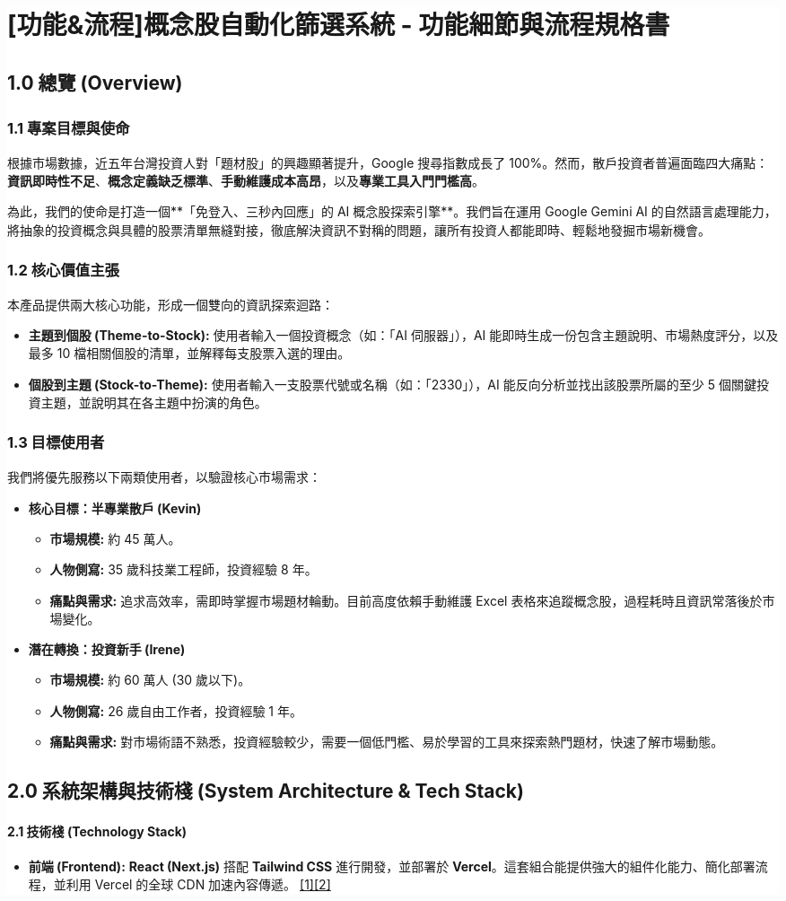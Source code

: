 # \[功能&流程\]概念股自動化篩選系統 - 功能細節與流程規格書

## 1\.0 總覽 (Overview)

### 1\.1 專案目標與使命

根據市場數據，近五年台灣投資人對「題材股」的興趣顯著提升，Google 搜尋指數成長了 100%。然而，散戶投資者普遍面臨四大痛點：**資訊即時性不足**、**概念定義缺乏標準**、**手動維護成本高昂**，以及**專業工具入門門檻高**。

為此，我們的使命是打造一個**「免登入、三秒內回應」的 AI 概念股探索引擎**。我們旨在運用 Google Gemini AI 的自然語言處理能力，將抽象的投資概念與具體的股票清單無縫對接，徹底解決資訊不對稱的問題，讓所有投資人都能即時、輕鬆地發掘市場新機會。

### 1\.2 核心價值主張

本產品提供兩大核心功能，形成一個雙向的資訊探索迴路：

- **主題到個股 (Theme-to-Stock):** 使用者輸入一個投資概念（如：「AI 伺服器」），AI 能即時生成一份包含主題說明、市場熱度評分，以及最多 10 檔相關個股的清單，並解釋每支股票入選的理由。

- **個股到主題 (Stock-to-Theme):** 使用者輸入一支股票代號或名稱（如：「2330」），AI 能反向分析並找出該股票所屬的至少 5 個關鍵投資主題，並說明其在各主題中扮演的角色。

### 1\.3 目標使用者

我們將優先服務以下兩類使用者，以驗證核心市場需求：

- **核心目標：半專業散戶 (Kevin)**
  - **市場規模:** 約 45 萬人。

  - **人物側寫:** 35 歲科技業工程師，投資經驗 8 年。

  - **痛點與需求:** 追求高效率，需即時掌握市場題材輪動。目前高度依賴手動維護 Excel 表格來追蹤概念股，過程耗時且資訊常落後於市場變化。

- **潛在轉換：投資新手 (Irene)**
  - **市場規模:** 約 60 萬人 (30 歲以下)。

  - **人物側寫:** 26 歲自由工作者，投資經驗 1 年。

  - **痛點與需求:** 對市場術語不熟悉，投資經驗較少，需要一個低門檻、易於學習的工具來探索熱門題材，快速了解市場動態。

## 2\.0 系統架構與技術棧 (System Architecture & Tech Stack)

#### 2\.1 技術棧 (Technology Stack)

- **前端 (Frontend):** **React (Next.js)** 搭配 **Tailwind CSS** 進行開發，並部署於 **Vercel**。這套組合能提供強大的組件化能力、簡化部署流程，並利用 Vercel 的全球 CDN 加速內容傳遞。 [\[1\]](https://app.heptabase.com/59be1831-d44b-418b-8c2e-8bd383448194/card/8d572272-ea2b-432e-8622-70a339a1b36a#ae265fc3-9b6d-48bc-81b9-f6e80f2300ff,87068a5e-7145-4df4-83be-cfbb615428cd,e39c86c9-17dc-406c-9669-292776c96cc3,0c4a70ee-649a-411e-9bd3-e6ae698fadc1,be030308-e0b2-4235-9e99-b595fa9dcc4b,110ade1e-f88c-43fc-82bf-9da8a92a98c8,ade1ddee-227c-4da8-89ea-250d0d023c46)[\[2\]](https://app.heptabase.com/59be1831-d44b-418b-8c2e-8bd383448194/card/8d572272-ea2b-432e-8622-70a339a1b36a#eebde9b3-8ed3-4331-84fa-652de3f72bcc)
